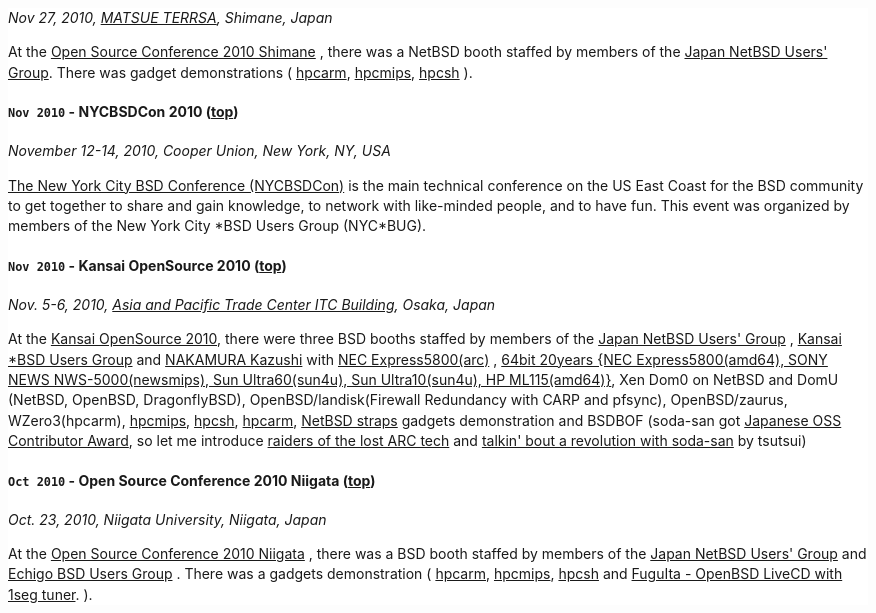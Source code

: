 *Nov 27, 2010, [MATSUE
TERRSA](http://www.sanbg.com/terrsa/e/index.html), Shimane, Japan*

At the [Open Source Conference 2010
Shimane](http://www.ospn.jp/osc2010-shimane/) , there was a NetBSD booth
staffed by members of the [Japan NetBSD Users'
Group](http://www.jp.NetBSD.org/ja/JP/JNUG/). There was gadget
demonstrations ( [hpcarm](../ports/hpcarm/),
[hpcmips](../ports/hpcmips/), [hpcsh](../ports/hpcsh/) ).

#### `Nov 2010` - NYCBSDCon 2010 ([top](#past))

*November 12-14, 2010, Cooper Union, New York, NY, USA*

[The New York City BSD Conference
(NYCBSDCon)](http://www.nycbsdcon.org/2010/) is the main technical
conference on the US East Coast for the BSD community to get together to
share and gain knowledge, to network with like-minded people, and to
have fun. This event was organized by members of the New York City \*BSD
Users Group (NYC\*BUG).

#### `Nov 2010` - Kansai OpenSource 2010 ([top](#past))

*Nov. 5-6, 2010, [Asia and Pacific Trade Center ITC
Building](http://www.atc-co.com/), Osaka, Japan*

At the [Kansai OpenSource 2010](http://www.k-of.jp/), there were three
BSD booths staffed by members of the [Japan NetBSD Users'
Group](http://www.jp.NetBSD.org/ja/JP/JNUG/) , [Kansai \*BSD Users
Group](http://www.kbug.gr.jp/) and [NAKAMURA
Kazushi](http://www.kobe1995.jp/) with [NEC
Express5800(arc)](http://movapic.com/ebijun/pic/2898351) , [64bit
20years {NEC Express5800(amd64), SONY NEWS NWS-5000(newsmips), Sun
Ultra60(sun4u), Sun Ultra10(sun4u), HP
ML115(amd64)}](http://movapic.com/ebijun/pic/2899650), Xen Dom0 on
NetBSD and DomU (NetBSD, OpenBSD, DragonflyBSD),
OpenBSD/landisk(Firewall Redundancy with CARP and pfsync),
OpenBSD/zaurus, WZero3(hpcarm), [hpcmips](../ports/hpcmips/),
[hpcsh](../ports/hpcsh/), [hpcarm](../ports/hpcarm/), [NetBSD
straps](http://movapic.com/ebijun/pic/2898808) gadgets demonstration and
BSDBOF (soda-san got [Japanese OSS Contributor
Award](http://www.ipa.go.jp/about/press/20101015_2.html), so let me
introduce [raiders of the lost ARC
tech](http://movapic.com/ebijun/pic/2899062) and [talkin' bout a
revolution with soda-san](http://movapic.com/ebijun/pic/2899023) by
tsutsui)

#### `Oct 2010` - Open Source Conference 2010 Niigata ([top](#past))

*Oct. 23, 2010, Niigata University, Niigata, Japan*

At the [Open Source Conference 2010
Niigata](http://www.ospn.jp/osc2010-niigata/) , there was a BSD booth
staffed by members of the [Japan NetBSD Users'
Group](http://www.jp.NetBSD.org/ja/JP/JNUG/) and [Echigo BSD Users
Group](http://www.ebug.jp/) . There was a gadgets demonstration (
[hpcarm](../ports/hpcarm/), [hpcmips](../ports/hpcmips/),
[hpcsh](../ports/hpcsh/) and [FuguIta - OpenBSD LiveCD with 1seg
tuner](http://kaw.ath.cx/openbsd/index.php?en%2FLiveCD). ).
